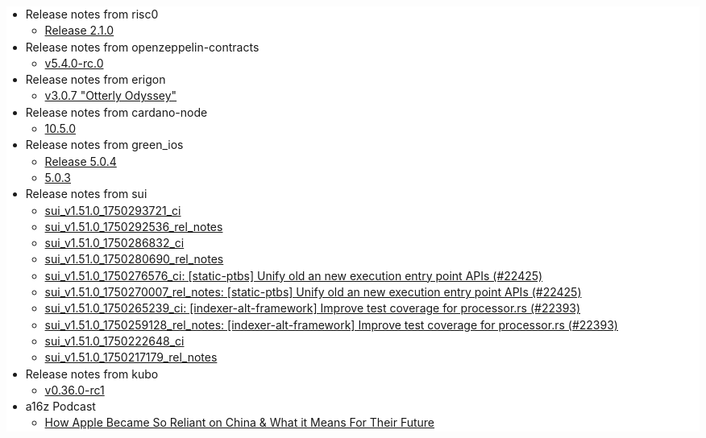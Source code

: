 - Release notes from risc0
  - [Release 2.1.0](https://github.com/risc0/risc0/releases/tag/v2.1.0)
- Release notes from openzeppelin-contracts
  - [v5.4.0-rc.0](https://github.com/OpenZeppelin/openzeppelin-contracts/releases/tag/v5.4.0-rc.0)
- Release notes from erigon
  - [v3.0.7 "Otterly Odyssey"](https://github.com/erigontech/erigon/releases/tag/v3.0.7)
- Release notes from cardano-node
  - [10.5.0](https://github.com/IntersectMBO/cardano-node/releases/tag/10.5.0)
- Release notes from green_ios
  - [Release 5.0.4](https://github.com/Blockstream/green_ios/releases/tag/release_5.0.4)
  - [5.0.3](https://github.com/Blockstream/green_ios/releases/tag/release_5.0.3)
- Release notes from sui
  - [sui_v1.51.0_1750293721_ci](https://github.com/MystenLabs/sui/releases/tag/sui_v1.51.0_1750293721_ci)
  - [sui_v1.51.0_1750292536_rel_notes](https://github.com/MystenLabs/sui/releases/tag/sui_v1.51.0_1750292536_rel_notes)
  - [sui_v1.51.0_1750286832_ci](https://github.com/MystenLabs/sui/releases/tag/sui_v1.51.0_1750286832_ci)
  - [sui_v1.51.0_1750280690_rel_notes](https://github.com/MystenLabs/sui/releases/tag/sui_v1.51.0_1750280690_rel_notes)
  - [sui_v1.51.0_1750276576_ci: [static-ptbs] Unify old an new execution entry point APIs (#22425)](https://github.com/MystenLabs/sui/releases/tag/sui_v1.51.0_1750276576_ci)
  - [sui_v1.51.0_1750270007_rel_notes: [static-ptbs] Unify old an new execution entry point APIs (#22425)](https://github.com/MystenLabs/sui/releases/tag/sui_v1.51.0_1750270007_rel_notes)
  - [sui_v1.51.0_1750265239_ci: [indexer-alt-framework] Improve test coverage for processor.rs (#22393)](https://github.com/MystenLabs/sui/releases/tag/sui_v1.51.0_1750265239_ci)
  - [sui_v1.51.0_1750259128_rel_notes: [indexer-alt-framework] Improve test coverage for processor.rs (#22393)](https://github.com/MystenLabs/sui/releases/tag/sui_v1.51.0_1750259128_rel_notes)
  - [sui_v1.51.0_1750222648_ci](https://github.com/MystenLabs/sui/releases/tag/sui_v1.51.0_1750222648_ci)
  - [sui_v1.51.0_1750217179_rel_notes](https://github.com/MystenLabs/sui/releases/tag/sui_v1.51.0_1750217179_rel_notes)
- Release notes from kubo
  - [v0.36.0-rc1](https://github.com/ipfs/kubo/releases/tag/v0.36.0-rc1)
- a16z Podcast
  - [How Apple Became So Reliant on China & What it Means For Their Future](https://a16z.simplecast.com/episodes/how-apple-became-so-reliant-on-china-what-it-means-for-their-future-hhNTn7DQ)

